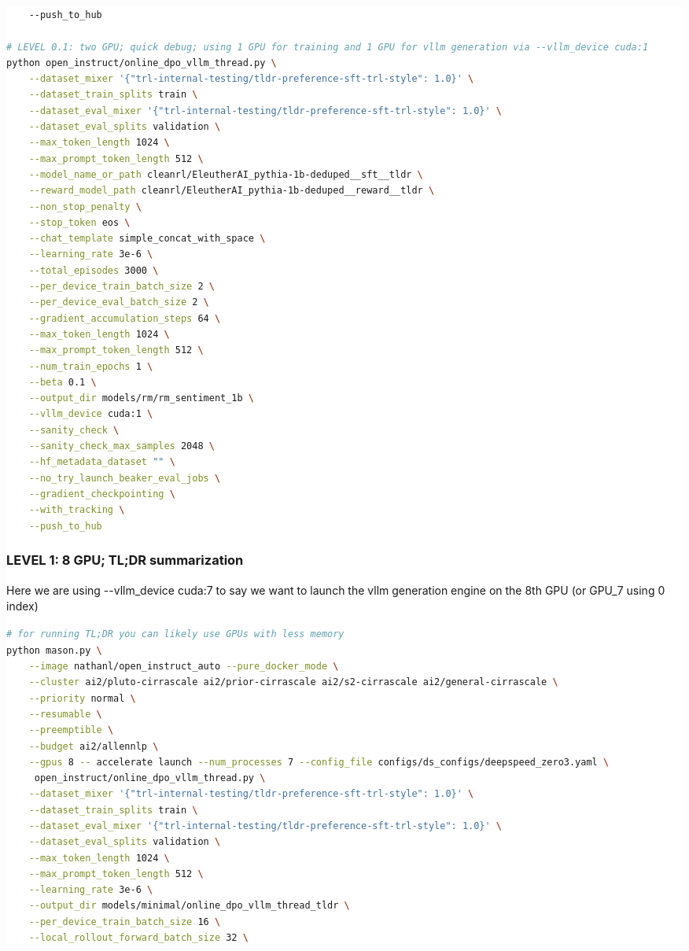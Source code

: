 ```bash
    --push_to_hub

# LEVEL 0.1: two GPU; quick debug; using 1 GPU for training and 1 GPU for vllm generation via --vllm_device cuda:1
python open_instruct/online_dpo_vllm_thread.py \
    --dataset_mixer '{"trl-internal-testing/tldr-preference-sft-trl-style": 1.0}' \
    --dataset_train_splits train \
    --dataset_eval_mixer '{"trl-internal-testing/tldr-preference-sft-trl-style": 1.0}' \
    --dataset_eval_splits validation \
    --max_token_length 1024 \
    --max_prompt_token_length 512 \
    --model_name_or_path cleanrl/EleutherAI_pythia-1b-deduped__sft__tldr \
    --reward_model_path cleanrl/EleutherAI_pythia-1b-deduped__reward__tldr \
    --non_stop_penalty \
    --stop_token eos \
    --chat_template simple_concat_with_space \
    --learning_rate 3e-6 \
    --total_episodes 3000 \
    --per_device_train_batch_size 2 \
    --per_device_eval_batch_size 2 \
    --gradient_accumulation_steps 64 \
    --max_token_length 1024 \
    --max_prompt_token_length 512 \
    --num_train_epochs 1 \
    --beta 0.1 \
    --output_dir models/rm/rm_sentiment_1b \
    --vllm_device cuda:1 \
    --sanity_check \
    --sanity_check_max_samples 2048 \
    --hf_metadata_dataset "" \
    --no_try_launch_beaker_eval_jobs \
    --gradient_checkpointing \
    --with_tracking \
    --push_to_hub
```




### LEVEL 1: 8 GPU; TL;DR summarization

Here we are using --vllm_device cuda:7 to say we want to launch the vllm generation engine on the 8th GPU (or GPU_7 using 0 index)
```bash
# for running TL;DR you can likely use GPUs with less memory
python mason.py \
    --image nathanl/open_instruct_auto --pure_docker_mode \
    --cluster ai2/pluto-cirrascale ai2/prior-cirrascale ai2/s2-cirrascale ai2/general-cirrascale \
    --priority normal \
    --resumable \
    --preemptible \
    --budget ai2/allennlp \
    --gpus 8 -- accelerate launch --num_processes 7 --config_file configs/ds_configs/deepspeed_zero3.yaml \
     open_instruct/online_dpo_vllm_thread.py \
    --dataset_mixer '{"trl-internal-testing/tldr-preference-sft-trl-style": 1.0}' \
    --dataset_train_splits train \
    --dataset_eval_mixer '{"trl-internal-testing/tldr-preference-sft-trl-style": 1.0}' \
    --dataset_eval_splits validation \
    --max_token_length 1024 \
    --max_prompt_token_length 512 \
    --learning_rate 3e-6 \
    --output_dir models/minimal/online_dpo_vllm_thread_tldr \
    --per_device_train_batch_size 16 \
    --local_rollout_forward_batch_size 32 \
```